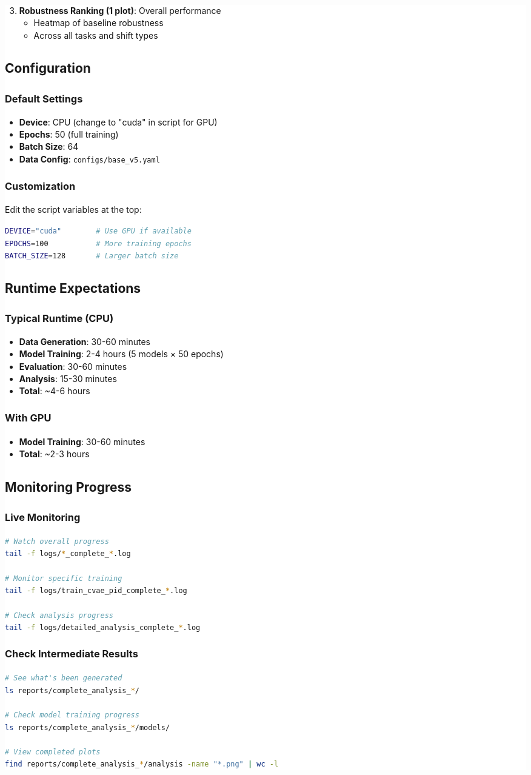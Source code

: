 3. **Robustness Ranking (1 plot)**: Overall performance
   - Heatmap of baseline robustness
   - Across all tasks and shift types

## Configuration

### **Default Settings**
- **Device**: CPU (change to "cuda" in script for GPU)
- **Epochs**: 50 (full training)
- **Batch Size**: 64
- **Data Config**: `configs/base_v5.yaml`

### **Customization**
Edit the script variables at the top:
```bash
DEVICE="cuda"        # Use GPU if available
EPOCHS=100           # More training epochs
BATCH_SIZE=128       # Larger batch size
```

## Runtime Expectations

### **Typical Runtime** (CPU)
- **Data Generation**: 30-60 minutes
- **Model Training**: 2-4 hours (5 models × 50 epochs)
- **Evaluation**: 30-60 minutes
- **Analysis**: 15-30 minutes
- **Total**: ~4-6 hours

### **With GPU**
- **Model Training**: 30-60 minutes
- **Total**: ~2-3 hours

## Monitoring Progress

### **Live Monitoring**
```bash
# Watch overall progress
tail -f logs/*_complete_*.log

# Monitor specific training
tail -f logs/train_cvae_pid_complete_*.log

# Check analysis progress
tail -f logs/detailed_analysis_complete_*.log
```

### **Check Intermediate Results**
```bash
# See what's been generated
ls reports/complete_analysis_*/

# Check model training progress
ls reports/complete_analysis_*/models/

# View completed plots
find reports/complete_analysis_*/analysis -name "*.png" | wc -l
```
